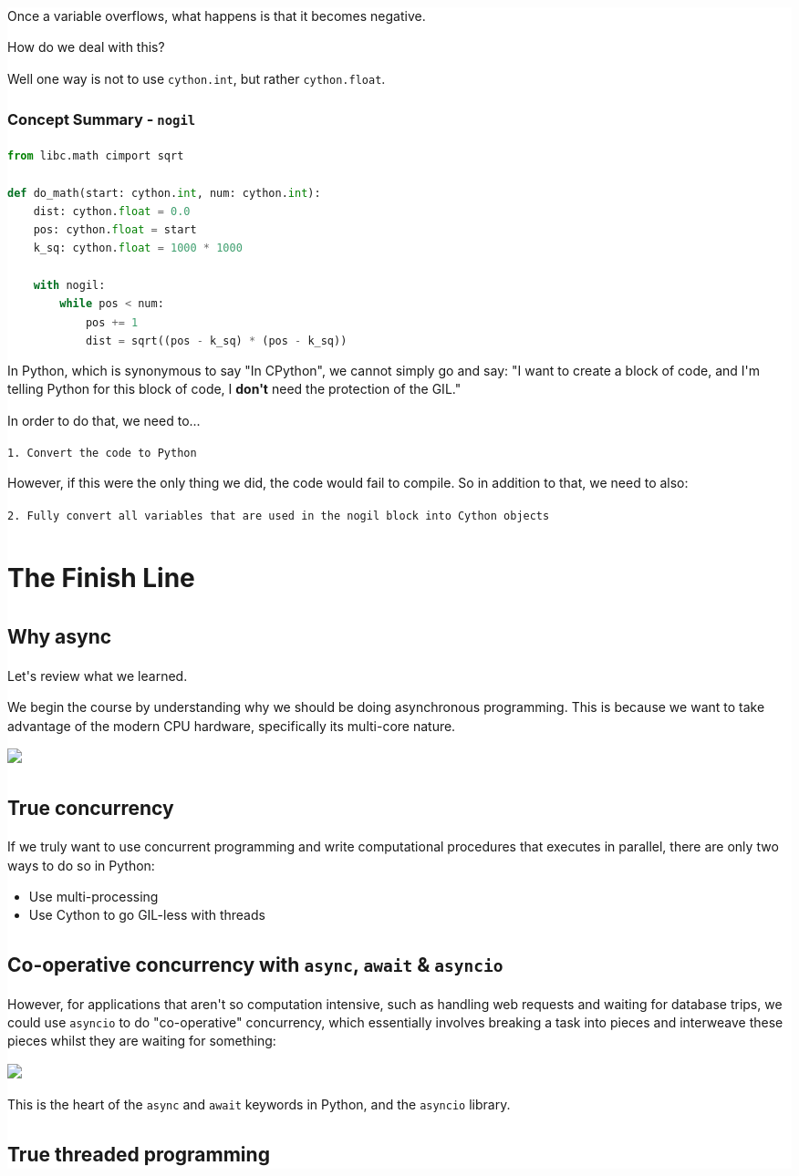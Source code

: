 Once a variable overflows, what happens is that it becomes negative.

How do we deal with this?

Well one way is not to use `cython.int`, but rather `cython.float`.

### Concept Summary - `nogil`

```python
from libc.math cimport sqrt

def do_math(start: cython.int, num: cython.int):
    dist: cython.float = 0.0
    pos: cython.float = start
    k_sq: cython.float = 1000 * 1000

    with nogil:
        while pos < num:
            pos += 1
            dist = sqrt((pos - k_sq) * (pos - k_sq))
```

In Python, which is synonymous to say "In CPython", we cannot simply go and say: "I want to create a block of code, and I'm telling Python for this block of code, I **don't** need the protection of the GIL."

In order to do that, we need to...

```1. Convert the code to Python```

However, if this were the only thing we did, the code would fail to compile. So in addition to that, we need to also:

```2. Fully convert all variables that are used in the nogil block into Cython objects```

# The Finish Line

## Why async 

Let's review what we learned.

We begin the course by understanding why we should be doing asynchronous programming. This is because we want to take advantage of the modern CPU hardware, specifically its multi-core nature.

![](./code_img/README-2022-07-31-22-22-29.png)

## True concurrency

If we truly want to use concurrent programming and write computational procedures that executes in parallel, there are only two ways to do so in Python:
- Use multi-processing
- Use Cython to go GIL-less with threads

## Co-operative concurrency with `async`, `await` & `asyncio`

However, for applications that aren't so computation intensive, such as handling web requests and waiting for database trips, we could use `asyncio` to do "co-operative" concurrency, which essentially involves breaking a task into pieces and interweave these pieces whilst they are waiting for something:

![](./code_img/README-2022-07-31-22-30-21.png)

This is the heart of the `async` and `await` keywords in Python, and the `asyncio` library.

## True threaded programming

```